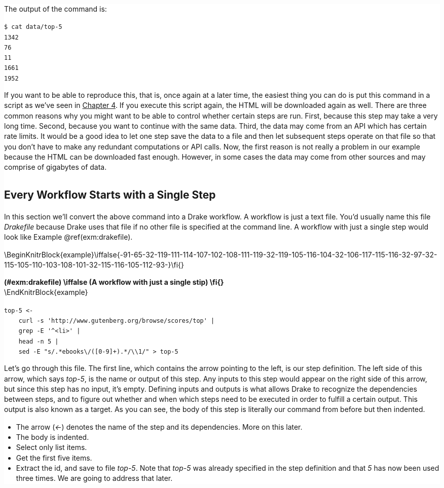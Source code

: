 The output of the command is:


```bash
$ cat data/top-5
1342
76
11
1661
1952
```

If you want to be able to reproduce this, that is, once again at a later time, the easiest thing you can do is put this command in a script as we’ve seen in [Chapter 4](#chapter-4-creating-reusable-command-line-tools). If you execute this script again, the HTML will be downloaded again as well. There are three common reasons why you might want to be able to control whether certain steps are run. First, because this step may take a very long time. Second, because you want to continue with the same data. Third, the data may come from an API which has certain rate limits. It would be a good idea to let one step save the data to a file and then let subsequent steps operate on that file so that you don’t have to make any redundant computations or API calls. Now, the first reason is not really a problem in our example because the HTML can be downloaded fast enough. However, in some cases the data may come from other sources and may comprise of gigabytes of data.

## Every Workflow Starts with a Single Step 

In this section we’ll convert the above command into a Drake workflow. A workflow is just a text file. You’d usually name this file *Drakefile* because Drake uses that file if no other file is specified at the command line. A workflow with just a single step would look like Example \@ref(exm:drakefile).

\BeginKnitrBlock{example}\iffalse{-91-65-32-119-111-114-107-102-108-111-119-32-119-105-116-104-32-106-117-115-116-32-97-32-115-105-110-103-108-101-32-115-116-105-112-93-}\fi{}<div class="example"><span class="example" id="exm:drakefile"><strong>(\#exm:drakefile)  \iffalse (A workflow with just a single stip) \fi{} </strong></span></div>\EndKnitrBlock{example}
```
top-5 <-                                                    
    curl -s 'http://www.gutenberg.org/browse/scores/top' |  
    grep -E '^<li>' |                                       
    head -n 5 |                                             
    sed -E "s/.*ebooks\/([0-9]+).*/\\1/" > top-5            
```

Let’s go through this file. The first line, which contains the arrow pointing to the left, is our step definition. The left side of this arrow, which says *top-5*, is the name or output of this step. Any inputs to this step would appear on the right side of this arrow, but since this step has no input, it’s empty. Defining inputs and outputs is what allows Drake to recognize the dependencies between steps, and to figure out whether and when which steps need to be executed in order to fulfill a certain output. This output is also known as a target. As you can see, the body of this step is literally our command from before but then indented.

- The arrow (*←*) denotes the name of the step and its dependencies. More on this later.
- The body is indented.
- Select only list items.
- Get the first five items.
- Extract the id, and save to file *top-5*. Note that *top-5* was already specified in the step definition and that *5* has now been used three times. We are going to address that later.
